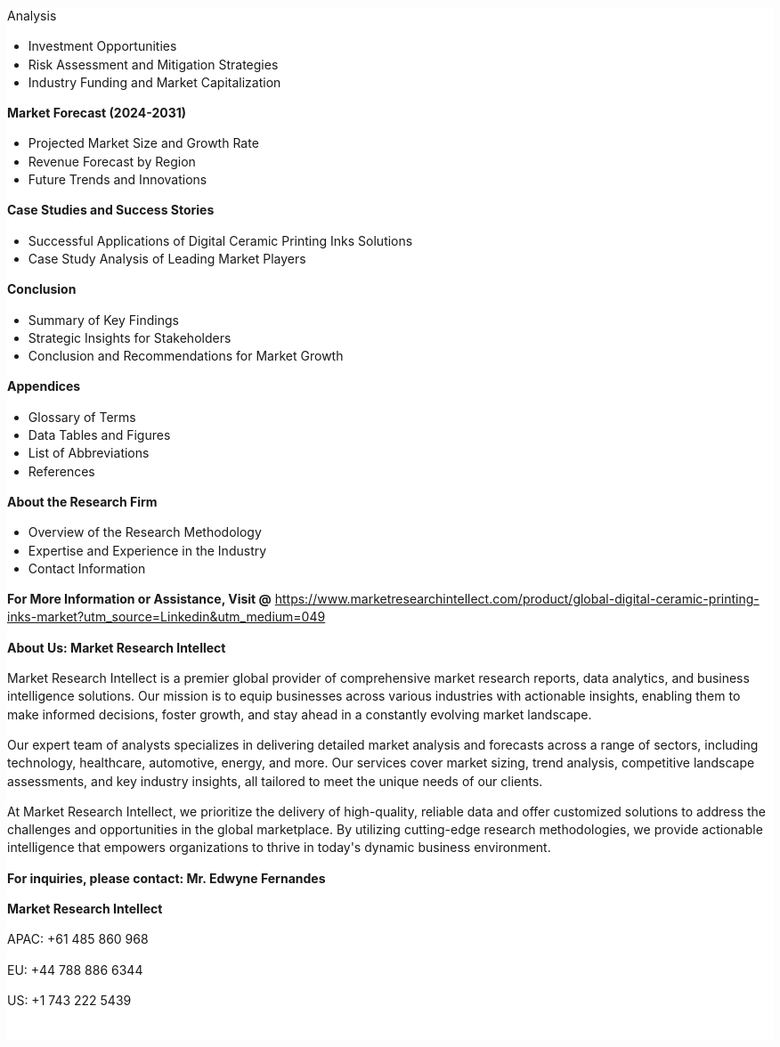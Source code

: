 Analysis</strong></p><ul><li>Investment Opportunities</li><li>Risk Assessment and Mitigation Strategies</li><li>Industry Funding and Market Capitalization</li></ul><p><strong>Market Forecast (2024-2031)</strong></p><ul><li>Projected Market Size and Growth Rate</li><li>Revenue Forecast by Region</li><li>Future Trends and Innovations</li></ul><p><strong>Case Studies and Success Stories</strong></p><ul><li>Successful Applications of Digital Ceramic Printing Inks Solutions</li><li>Case Study Analysis of Leading Market Players</li></ul><p><strong>Conclusion</strong></p><ul><li>Summary of Key Findings</li><li>Strategic Insights for Stakeholders</li><li>Conclusion and Recommendations for Market Growth</li></ul><p><strong>Appendices</strong></p><ul><li>Glossary of Terms</li><li>Data Tables and Figures</li><li>List of Abbreviations</li><li>References</li></ul><p><strong>About the Research Firm</strong></p><ul><li>Overview of the Research Methodology</li><li>Expertise and Experience in the Industry</li><li>Contact Information</li></ul></div><div class="article-main__content" data-test-id="publishing-text-block"><p><span class="font-[700]"><strong>For More Information or Assistance, Visit @</strong>&nbsp;<a href="https://www.marketresearchintellect.com/product/global-digital-ceramic-printing-inks-market?utm_source=Linkedin&utm_medium=049">https://www.marketresearchintellect.com/product/global-digital-ceramic-printing-inks-market?utm_source=Linkedin&utm_medium=049</a></span></p><p><strong>About Us: Market Research Intellect</strong></p><p>Market Research Intellect is a premier global provider of comprehensive market research reports, data analytics, and business intelligence solutions. Our mission is to equip businesses across various industries with actionable insights, enabling them to make informed decisions, foster growth, and stay ahead in a constantly evolving market landscape.</p><p>Our expert team of analysts specializes in delivering detailed market analysis and forecasts across a range of sectors, including technology, healthcare, automotive, energy, and more. Our services cover market sizing, trend analysis, competitive landscape assessments, and key industry insights, all tailored to meet the unique needs of our clients.</p><p>At Market Research Intellect, we prioritize the delivery of high-quality, reliable data and offer customized solutions to address the challenges and opportunities in the global marketplace. By utilizing cutting-edge research methodologies, we provide actionable intelligence that empowers organizations to thrive in today's dynamic business environment.</p><p><strong>For inquiries, please contact: Mr. Edwyne Fernandes</strong></p><p><strong>Market Research Intellect</strong></p><p>APAC: +61 485 860 968</p><p>EU: +44 788 886 6344</p><p>US: +1 743 222 5439</p></div><div class="article-main__content" data-test-id="publishing-text-block">&nbsp;</div>
